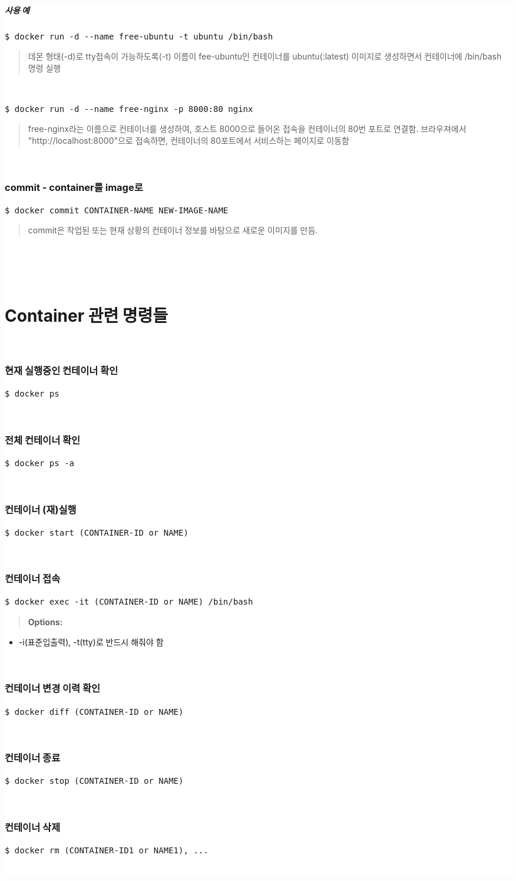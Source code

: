 ##### 사용 예
<pre>$ docker run -d --name free-ubuntu -t ubuntu /bin/bash</pre>
> 데몬 형태(-d)로 tty접속이 가능하도록(-t) 이름이 fee-ubuntu인 컨테이너를 ubuntu(:latest) 이미지로 생성하면서 컨테이너에 /bin/bash 명령 실행
</br>

<pre>$ docker run -d --name free-nginx -p 8000:80 nginx</pre>
> free-nginx라는 이름으로 컨테이너를 생성하여, 호스트 8000으로 들어온 접속을 컨테이너의 80번 포트로 연결함.
> 브라우져에서 "http://localhost:8000"으로 접속하면, 컨테이너의 80포트에서 서비스하는 페이지로 이동함
</br>

### commit - container를 image로
<pre>$ docker commit CONTAINER-NAME NEW-IMAGE-NAME</pre>
> commit은 작업된 또는 현재 상황의 컨테이너 정보를 바탕으로 새로운 이미지를 만듬.    

</br></br></br>


# Container 관련 명령들
</br>

### 현재 실행중인 컨테이너 확인
<pre>$ docker ps</pre>
</br>

### 전체 컨테이너 확인
<pre>$ docker ps -a</pre>
</br>

### 컨테이너 (재)실행
<pre>$ docker start (CONTAINER-ID or NAME)</pre>
</br>

### 컨테이너 접속
<pre>$ docker exec -it (CONTAINER-ID or NAME) /bin/bash</pre>
> **Options:** 
* -i(표준입출력), -t(tty)로 반드시 해줘야 함
</br>

### 컨테이너 변경 이력 확인
<pre>$ docker diff (CONTAINER-ID or NAME)</pre>
</br>

### 컨테이너 종료
<pre>$ docker stop (CONTAINER-ID or NAME)</pre>
</br>

### 컨테이너 삭제
<pre>$ docker rm (CONTAINER-ID1 or NAME1), ...</pre>
</br>
